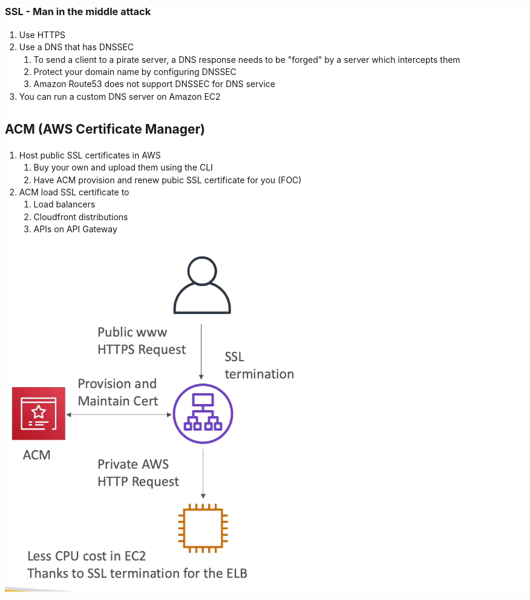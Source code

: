 
### SSL - Man in the middle attack

1. Use HTTPS
2. Use a DNS that has DNSSEC
   1. To send a client to a pirate server, a DNS response needs to be "forged" by a server which intercepts them
   2. Protect your domain name by configuring DNSSEC
   3. Amazon Route53 does not support DNSSEC for DNS service
3. You can run a custom DNS server on Amazon EC2

## ACM (AWS Certificate Manager)

1. Host public SSL certificates in AWS
   1. Buy your own and upload them using the CLI
   2. Have ACM provision and renew  pubic SSL certificate for you (FOC)
2. ACM load SSL certificate to
   1. Load balancers
   2. Cloudfront distributions
   3. APIs on API Gateway

![acm-elb](./security/acm-elb.png)
